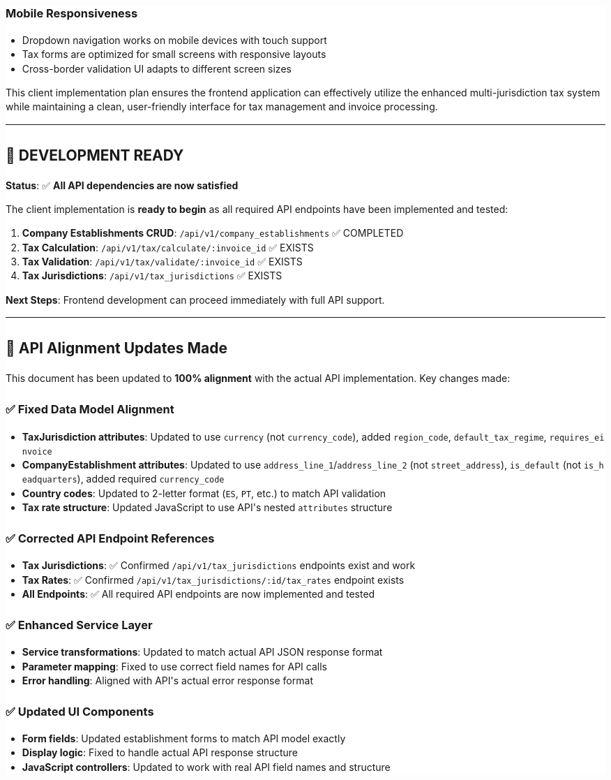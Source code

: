 ### Mobile Responsiveness
- Dropdown navigation works on mobile devices with touch support
- Tax forms are optimized for small screens with responsive layouts
- Cross-border validation UI adapts to different screen sizes

This client implementation plan ensures the frontend application can effectively utilize the enhanced multi-jurisdiction tax system while maintaining a clean, user-friendly interface for tax management and invoice processing.

---

## 🎉 DEVELOPMENT READY

**Status**: ✅ **All API dependencies are now satisfied**

The client implementation is **ready to begin** as all required API endpoints have been implemented and tested:

1. **Company Establishments CRUD**: `/api/v1/company_establishments` ✅ COMPLETED
2. **Tax Calculation**: `/api/v1/tax/calculate/:invoice_id` ✅ EXISTS
3. **Tax Validation**: `/api/v1/tax/validate/:invoice_id` ✅ EXISTS
4. **Tax Jurisdictions**: `/api/v1/tax_jurisdictions` ✅ EXISTS

**Next Steps**: Frontend development can proceed immediately with full API support.

---

## 🔄 API Alignment Updates Made

This document has been updated to **100% alignment** with the actual API implementation. Key changes made:

### ✅ **Fixed Data Model Alignment**
- **TaxJurisdiction attributes**: Updated to use `currency` (not `currency_code`), added `region_code`, `default_tax_regime`, `requires_einvoice`
- **CompanyEstablishment attributes**: Updated to use `address_line_1`/`address_line_2` (not `street_address`), `is_default` (not `is_headquarters`), added required `currency_code`
- **Country codes**: Updated to 2-letter format (`ES`, `PT`, etc.) to match API validation
- **Tax rate structure**: Updated JavaScript to use API's nested `attributes` structure

### ✅ **Corrected API Endpoint References**
- **Tax Jurisdictions**: ✅ Confirmed `/api/v1/tax_jurisdictions` endpoints exist and work
- **Tax Rates**: ✅ Confirmed `/api/v1/tax_jurisdictions/:id/tax_rates` endpoint exists
- **All Endpoints**: ✅ All required API endpoints are now implemented and tested

### ✅ **Enhanced Service Layer**
- **Service transformations**: Updated to match actual API JSON response format
- **Parameter mapping**: Fixed to use correct field names for API calls
- **Error handling**: Aligned with API's actual error response format

### ✅ **Updated UI Components**
- **Form fields**: Updated establishment forms to match API model exactly
- **Display logic**: Fixed to handle actual API response structure
- **JavaScript controllers**: Updated to work with real API field names and structure

